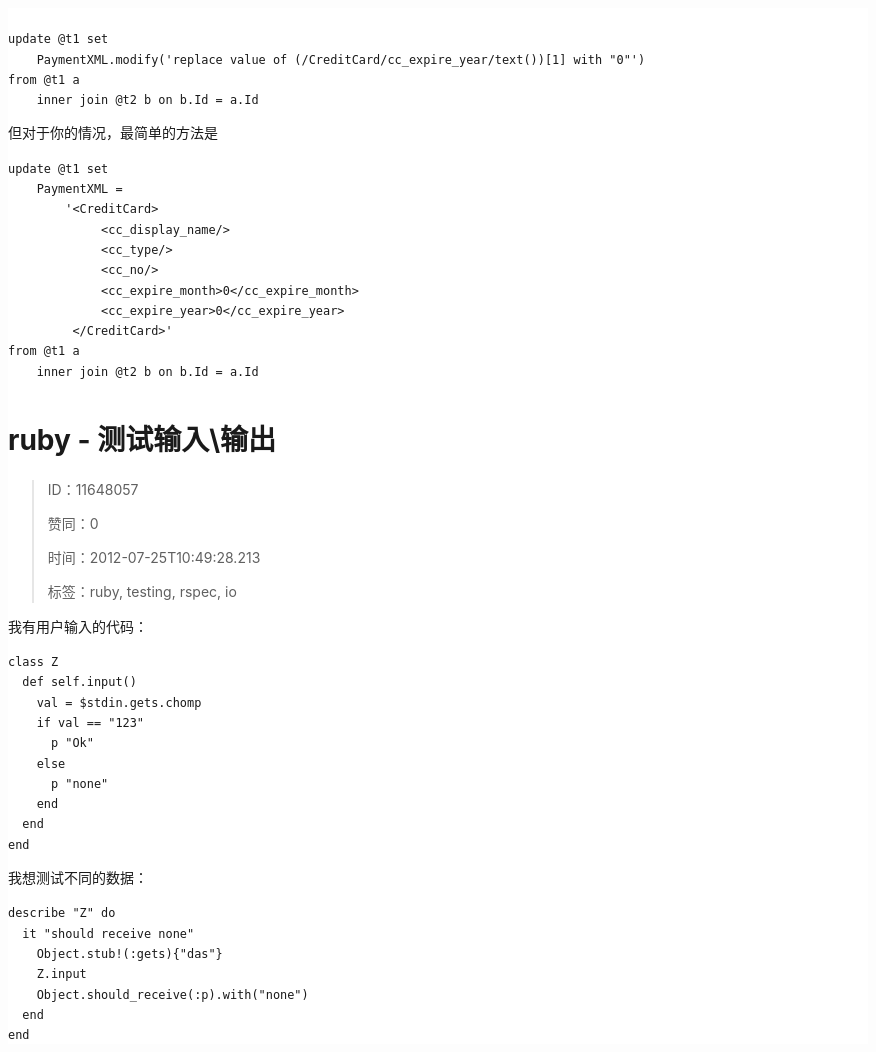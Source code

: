 ```

update @t1 set 
    PaymentXML.modify('replace value of (/CreditCard/cc_expire_year/text())[1] with "0"')
from @t1 a
    inner join @t2 b on b.Id = a.Id 
```

但对于你的情况，最简单的方法是

```
update @t1 set
    PaymentXML = 
        '<CreditCard>
             <cc_display_name/>
             <cc_type/>
             <cc_no/>
             <cc_expire_month>0</cc_expire_month>
             <cc_expire_year>0</cc_expire_year>        
         </CreditCard>'
from @t1 a
    inner join @t2 b on b.Id = a.Id 
```

# ruby - 测试输入\输出

> ID：11648057
> 
> 赞同：0
> 
> 时间：2012-07-25T10:49:28.213
> 
> 标签：ruby, testing, rspec, io

我有用户输入的代码：

```
class Z
  def self.input()
    val = $stdin.gets.chomp
    if val == "123"
      p "Ok"
    else
      p "none"
    end
  end
end 
```

我想测试不同的数据：

```
describe "Z" do
  it "should receive none"
    Object.stub!(:gets){"das"}
    Z.input
    Object.should_receive(:p).with("none")
  end
end 
```
